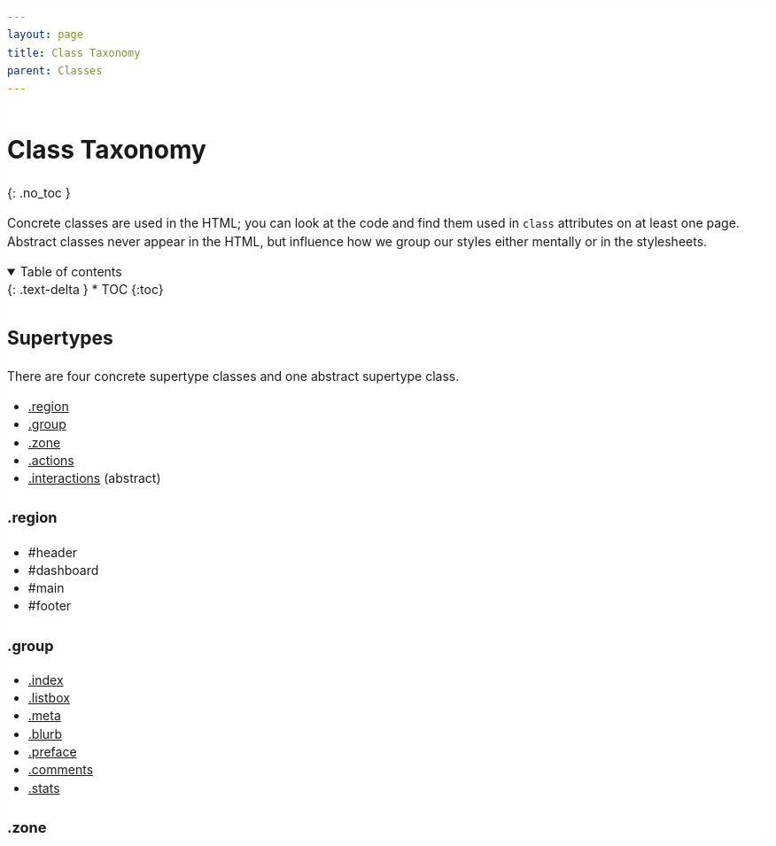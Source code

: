 ```yaml
---
layout: page
title: Class Taxonomy
parent: Classes
---
```

# Class Taxonomy
{: .no_toc }

Concrete classes are used in the HTML; you can look at the code and find them used in `class` attributes on at least one page. Abstract classes never appear in the HTML, but influence how we group our styles either mentally or in the stylesheets.

<details open markdown="block">
  <summary>
    Table of contents
  </summary>
  {: .text-delta }
* TOC
{:toc}
</details>

## Supertypes

There are four concrete supertype classes and one abstract supertype class.

* [.region](#region)
* [.group](#group)
* [.zone](#zone)
* [.actions](#actions)
* [.interactions](#interactions) (abstract)

### .region

* #header
* #dashboard
* #main
* #footer

### .group

* [.index](/patterns/indexes)
* [.listbox](/patterns/listbox)
* [.meta](/patterns/meta)
* [.blurb](/patterns/blurb)
* [.preface](/patterns/preface)
* [.comments](/patterns/comments)
* [.stats](/patterns/stats)

### .zone
